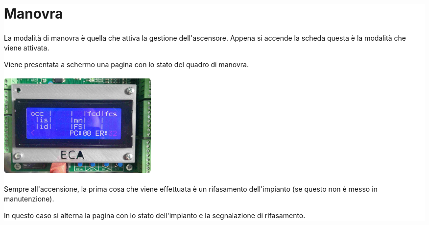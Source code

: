 # Manovra

La modalità di manovra è quella che attiva la gestione dell'ascensore. Appena si accende la scheda questa è la modalità che viene attivata.

Viene presentata a schermo una pagina con lo stato del quadro di manovra.

<img src="../../dist/manovra-1.jpg" style="width: 300px; height: 200px; border-radius: 5%;">

Sempre all'accensione, la prima cosa che viene effettuata è un rifasamento dell'impianto (se questo non è messo in manutenzione).

In questo caso si alterna la pagina con lo stato dell'impianto e la segnalazione di rifasamento.
